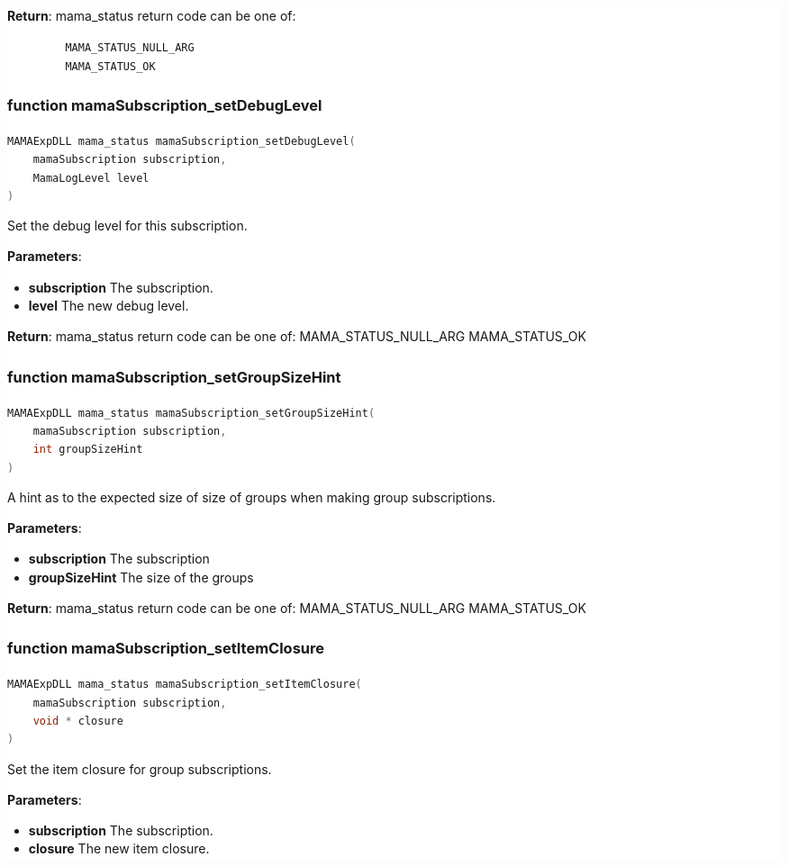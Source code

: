 
**Return**: mama_status return code can be one of: 

```
         MAMA_STATUS_NULL_ARG
         MAMA_STATUS_OK
```

### function mamaSubscription_setDebugLevel

```cpp
MAMAExpDLL mama_status mamaSubscription_setDebugLevel(
    mamaSubscription subscription,
    MamaLogLevel level
)
```

Set the debug level for this subscription. 

**Parameters**: 

  * **subscription** The subscription. 
  * **level** The new debug level.


**Return**: mama_status return code can be one of: MAMA_STATUS_NULL_ARG MAMA_STATUS_OK 

### function mamaSubscription_setGroupSizeHint

```cpp
MAMAExpDLL mama_status mamaSubscription_setGroupSizeHint(
    mamaSubscription subscription,
    int groupSizeHint
)
```

A hint as to the expected size of size of groups when making group subscriptions. 

**Parameters**: 

  * **subscription** The subscription 
  * **groupSizeHint** The size of the groups


**Return**: mama_status return code can be one of: MAMA_STATUS_NULL_ARG MAMA_STATUS_OK 

### function mamaSubscription_setItemClosure

```cpp
MAMAExpDLL mama_status mamaSubscription_setItemClosure(
    mamaSubscription subscription,
    void * closure
)
```

Set the item closure for group subscriptions. 

**Parameters**: 

  * **subscription** The subscription. 
  * **closure** The new item closure.
